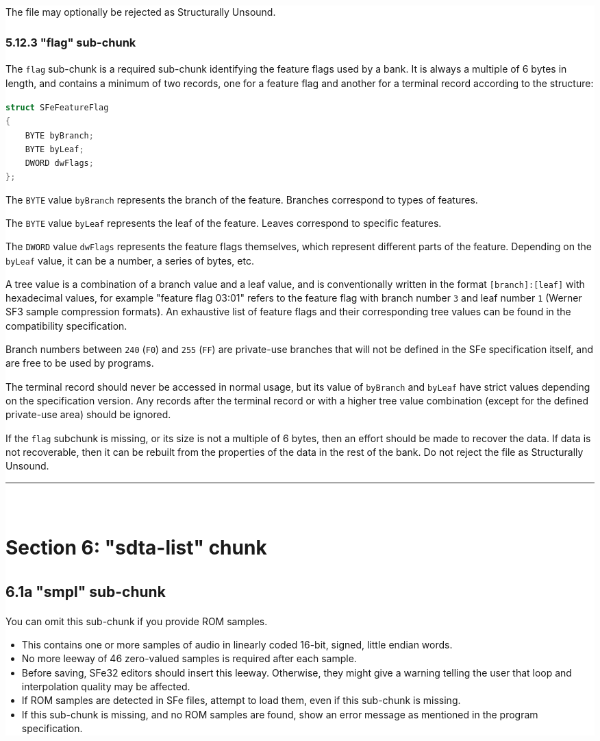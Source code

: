 The file may optionally be rejected as Structurally Unsound.

### 5.12.3 "flag" sub-chunk

The `flag` sub-chunk is a required sub-chunk identifying the feature flags used by a bank. It is always a multiple of 6 bytes in length, and contains a minimum of two records, one for a feature flag and another for a terminal record according to the structure:

```c
struct SFeFeatureFlag
{
    BYTE byBranch;
    BYTE byLeaf;
    DWORD dwFlags;
};
```

The `BYTE` value `byBranch` represents the branch of the feature. Branches correspond to types of features.

The `BYTE` value `byLeaf` represents the leaf of the feature. Leaves correspond to specific features. 

The `DWORD` value `dwFlags` represents the feature flags themselves, which represent different parts of the feature. Depending on the `byLeaf` value, it can be a number, a series of bytes, etc.

A tree value is a combination of a branch value and a leaf value, and is conventionally written in the format `[branch]:[leaf]` with hexadecimal values, for example "feature flag 03:01" refers to the feature flag with branch number `3` and leaf number `1` (Werner SF3 sample compression formats). An exhaustive list of feature flags and their corresponding tree values can be found in the compatibility specification.

Branch numbers between `240` (`F0`) and `255` (`FF`) are private-use branches that will not be defined in the SFe specification itself, and are free to be used by programs.

The terminal record should never be accessed in normal usage, but its value of `byBranch` and `byLeaf` have strict values depending on the specification version. Any records after the terminal record or with a higher tree value combination (except for the defined private-use area) should be ignored.

If the `flag` subchunk is missing, or its size is not a multiple of 6 bytes, then an effort should be made to recover the data. If data is not recoverable, then it can be rebuilt from the properties of the data in the rest of the bank. Do not reject the file as Structurally Unsound. 

* * *

&nbsp;

# Section 6: "sdta-list" chunk

## 6.1a "smpl" sub-chunk

You can omit this sub-chunk if you provide ROM samples.

- This contains one or more samples of audio in linearly coded 16-bit, signed, little endian words.
- No more leeway of 46 zero-valued samples is required after each sample.
- Before saving, SFe32 editors should insert this leeway. Otherwise, they might give a warning telling the user that loop and interpolation quality may be affected.
- If ROM samples are detected in SFe files, attempt to load them, even if this sub-chunk is missing.
- If this sub-chunk is missing, and no ROM samples are found, show an error message as mentioned in the program specification.
